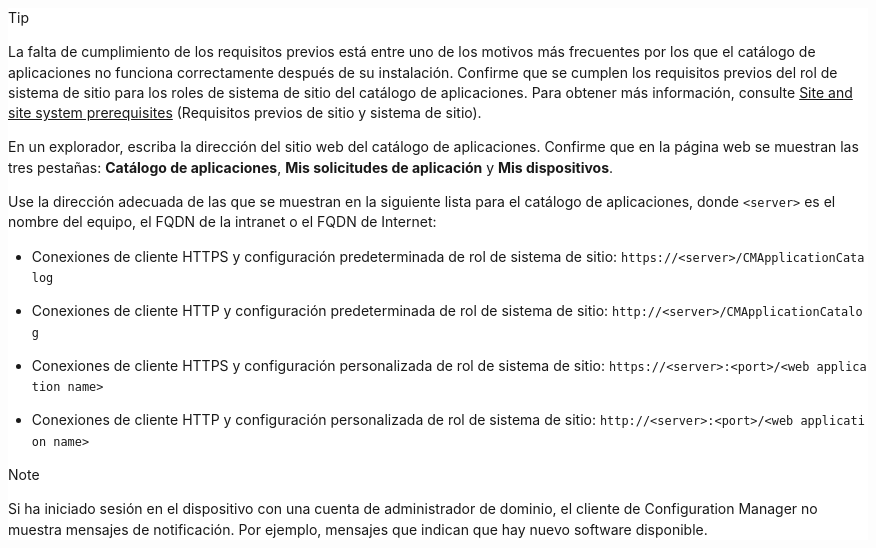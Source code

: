 > [!TIP]  
> La falta de cumplimiento de los requisitos previos está entre uno de los motivos más frecuentes por los que el catálogo de aplicaciones no funciona correctamente después de su instalación. Confirme que se cumplen los requisitos previos del rol de sistema de sitio para los roles de sistema de sitio del catálogo de aplicaciones. Para obtener más información, consulte [Site and site system prerequisites](../../core/plan-design/configs/site-and-site-system-prerequisites.md) (Requisitos previos de sitio y sistema de sitio).  

En un explorador, escriba la dirección del sitio web del catálogo de aplicaciones. Confirme que en la página web se muestran las tres pestañas: **Catálogo de aplicaciones**, **Mis solicitudes de aplicación** y **Mis dispositivos**.  

Use la dirección adecuada de las que se muestran en la siguiente lista para el catálogo de aplicaciones, donde `<server>` es el nombre del equipo, el FQDN de la intranet o el FQDN de Internet:  

- Conexiones de cliente HTTPS y configuración predeterminada de rol de sistema de sitio: `https://<server>/CMApplicationCatalog`  

- Conexiones de cliente HTTP y configuración predeterminada de rol de sistema de sitio: `http://<server>/CMApplicationCatalog`  

- Conexiones de cliente HTTPS y configuración personalizada de rol de sistema de sitio: `https://<server>:<port>/<web application name>`  

- Conexiones de cliente HTTP y configuración personalizada de rol de sistema de sitio: `http://<server>:<port>/<web application name>`  

> [!NOTE]  
> Si ha iniciado sesión en el dispositivo con una cuenta de administrador de dominio, el cliente de Configuration Manager no muestra mensajes de notificación. Por ejemplo, mensajes que indican que hay nuevo software disponible.  
